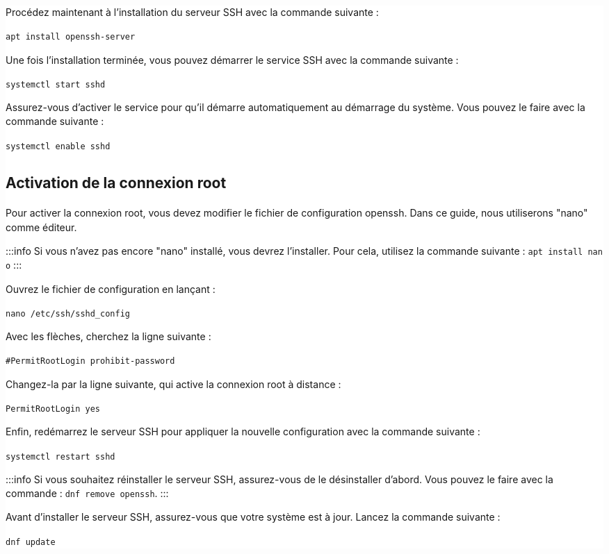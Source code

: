 Procédez maintenant à l’installation du serveur SSH avec la commande suivante :
```
apt install openssh-server
```

Une fois l’installation terminée, vous pouvez démarrer le service SSH avec la commande suivante :
```
systemctl start sshd
```

Assurez-vous d’activer le service pour qu’il démarre automatiquement au démarrage du système. Vous pouvez le faire avec la commande suivante :
```
systemctl enable sshd
```

## Activation de la connexion root

Pour activer la connexion root, vous devez modifier le fichier de configuration openssh. Dans ce guide, nous utiliserons "nano" comme éditeur.

:::info
Si vous n’avez pas encore "nano" installé, vous devrez l’installer. Pour cela, utilisez la commande suivante : `apt install nano`
:::

Ouvrez le fichier de configuration en lançant :
```
nano /etc/ssh/sshd_config 
```

Avec les flèches, cherchez la ligne suivante :
```
#PermitRootLogin prohibit-password
```

Changez-la par la ligne suivante, qui active la connexion root à distance :
```
PermitRootLogin yes
```

Enfin, redémarrez le serveur SSH pour appliquer la nouvelle configuration avec la commande suivante :
```
systemctl restart sshd
```
</TabItem>

<TabItem value="Fedora" label="Fedora">

:::info
Si vous souhaitez réinstaller le serveur SSH, assurez-vous de le désinstaller d’abord. Vous pouvez le faire avec la commande : `dnf remove openssh`.
:::

Avant d’installer le serveur SSH, assurez-vous que votre système est à jour. Lancez la commande suivante :
```
dnf update
```
